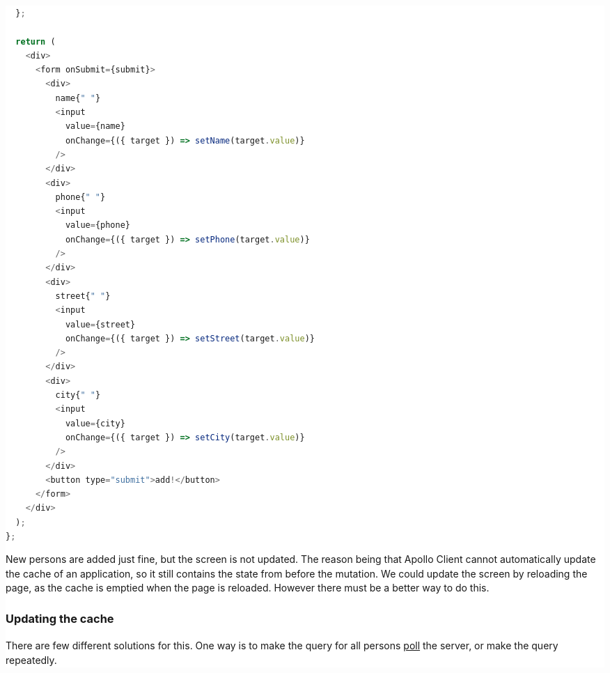 ```js
  };

  return (
    <div>
      <form onSubmit={submit}>
        <div>
          name{" "}
          <input
            value={name}
            onChange={({ target }) => setName(target.value)}
          />
        </div>
        <div>
          phone{" "}
          <input
            value={phone}
            onChange={({ target }) => setPhone(target.value)}
          />
        </div>
        <div>
          street{" "}
          <input
            value={street}
            onChange={({ target }) => setStreet(target.value)}
          />
        </div>
        <div>
          city{" "}
          <input
            value={city}
            onChange={({ target }) => setCity(target.value)}
          />
        </div>
        <button type="submit">add!</button>
      </form>
    </div>
  );
};
```

New persons are added just fine, but the screen is not updated. The reason being that Apollo Client cannot automatically update the cache of an application, so it still contains the state from before the mutation.
We could update the screen by reloading the page, as the cache is emptied when the page is reloaded. However there must be a better way to do this.

### Updating the cache

There are few different solutions for this. One way is to make the query for all persons [poll](https://www.apollographql.com/docs/react/v2.5/essentials/queries/#polling-and-refetching) the server, or make the query repeatedly.

